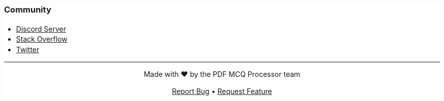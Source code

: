 ### Community
- [Discord Server](https://discord.gg/your-server)
- [Stack Overflow](https://stackoverflow.com/questions/tagged/pdf-mcq-processor)
- [Twitter](https://twitter.com/your-handle)

---

<div align="center">
Made with ❤️ by the PDF MCQ Processor team

[Report Bug](https://github.com/yourusername/pdf-mcq-processor/issues) • [Request Feature](https://github.com/yourusername/pdf-mcq-processor/issues)
</div> 
